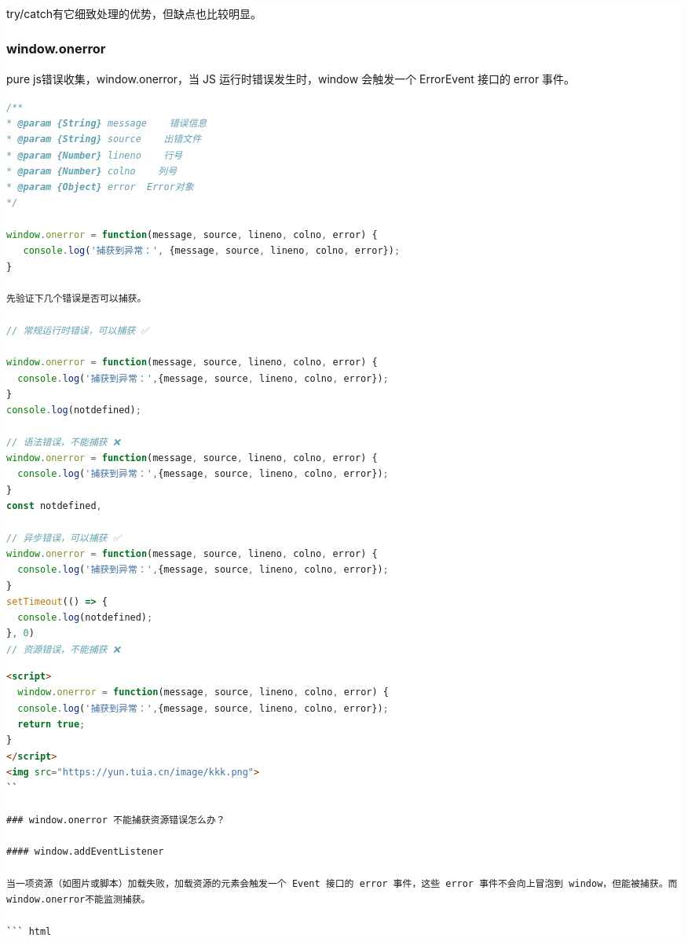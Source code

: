 ``` javascript
```

try/catch有它细致处理的优势，但缺点也比较明显。

### window.onerror

pure js错误收集，window.onerror，当 JS 运行时错误发生时，window 会触发一个 ErrorEvent 接口的 error 事件。

``` javascript
/**
* @param {String} message    错误信息
* @param {String} source    出错文件
* @param {Number} lineno    行号
* @param {Number} colno    列号
* @param {Object} error  Error对象
*/

window.onerror = function(message, source, lineno, colno, error) {
   console.log('捕获到异常：', {message, source, lineno, colno, error});
} 

先验证下几个错误是否可以捕获。

// 常规运行时错误，可以捕获 ✅

window.onerror = function(message, source, lineno, colno, error) {
  console.log('捕获到异常：',{message, source, lineno, colno, error});
}
console.log(notdefined);

// 语法错误，不能捕获 ❌
window.onerror = function(message, source, lineno, colno, error) {
  console.log('捕获到异常：',{message, source, lineno, colno, error});
}
const notdefined,

// 异步错误，可以捕获 ✅
window.onerror = function(message, source, lineno, colno, error) {
  console.log('捕获到异常：',{message, source, lineno, colno, error});
}
setTimeout(() => {
  console.log(notdefined);
}, 0)
// 资源错误，不能捕获 ❌
```

``` html
<script>
  window.onerror = function(message, source, lineno, colno, error) {
  console.log('捕获到异常：',{message, source, lineno, colno, error});
  return true;
}
</script>
<img src="https://yun.tuia.cn/image/kkk.png">
``

### window.onerror 不能捕获资源错误怎么办？

#### window.addEventListener

当一项资源（如图片或脚本）加载失败，加载资源的元素会触发一个 Event 接口的 error 事件，这些 error 事件不会向上冒泡到 window，但能被捕获。而window.onerror不能监测捕获。

``` html

```